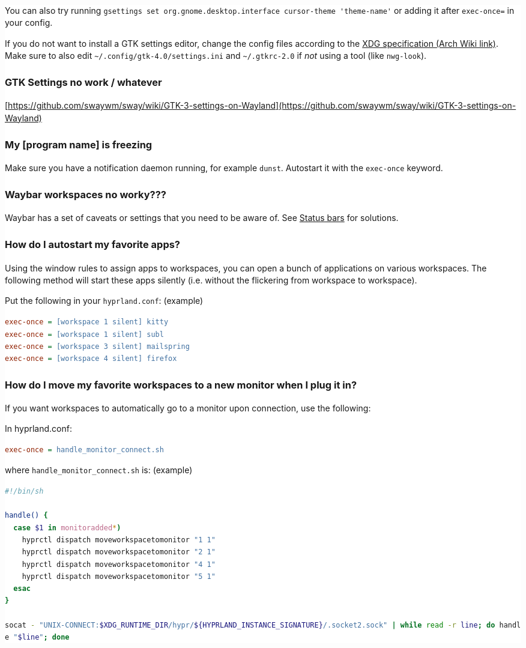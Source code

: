 You can also try running `gsettings set org.gnome.desktop.interface cursor-theme 'theme-name'` or adding it after `exec-once=` in your config.

If you do not want to install a GTK settings editor, change the config files according to the
[XDG specification (Arch Wiki link)](https://wiki.archlinux.org/title/Cursor_themes#Configuration).
Make sure to also edit `~/.config/gtk-4.0/settings.ini` and `~/.gtkrc-2.0` if _not_ using a tool
(like `nwg-look`).

### GTK Settings no work / whatever

[https://github.com/swaywm/sway/wiki/GTK-3-settings-on-Wayland](https://github.com/swaywm/sway/wiki/GTK-3-settings-on-Wayland)

### My \[program name\] is freezing

Make sure you have a notification daemon running, for example `dunst`. Autostart
it with the `exec-once` keyword.

### Waybar workspaces no worky???

Waybar has a set of caveats or settings that you need to be aware of. See
[Status bars](../Useful-Utilities/Status-Bars) for solutions.

### How do I autostart my favorite apps?

Using the window rules to assign apps to workspaces, you can open a bunch of
applications on various workspaces. The following method will start these apps
silently (i.e. without the flickering from workspace to workspace).

Put the following in your `hyprland.conf`: (example)

```ini
exec-once = [workspace 1 silent] kitty
exec-once = [workspace 1 silent] subl
exec-once = [workspace 3 silent] mailspring
exec-once = [workspace 4 silent] firefox
```

### How do I move my favorite workspaces to a new monitor when I plug it in?

If you want workspaces to automatically go to a monitor upon connection, use the
following:

In hyprland.conf:

```ini
exec-once = handle_monitor_connect.sh
```

where `handle_monitor_connect.sh` is: (example)

```sh {filename="handle_monitor_connect.sh"}
#!/bin/sh

handle() {
  case $1 in monitoradded*)
    hyprctl dispatch moveworkspacetomonitor "1 1"
    hyprctl dispatch moveworkspacetomonitor "2 1"
    hyprctl dispatch moveworkspacetomonitor "4 1"
    hyprctl dispatch moveworkspacetomonitor "5 1"
  esac
}

socat - "UNIX-CONNECT:$XDG_RUNTIME_DIR/hypr/${HYPRLAND_INSTANCE_SIGNATURE}/.socket2.sock" | while read -r line; do handle "$line"; done
```

